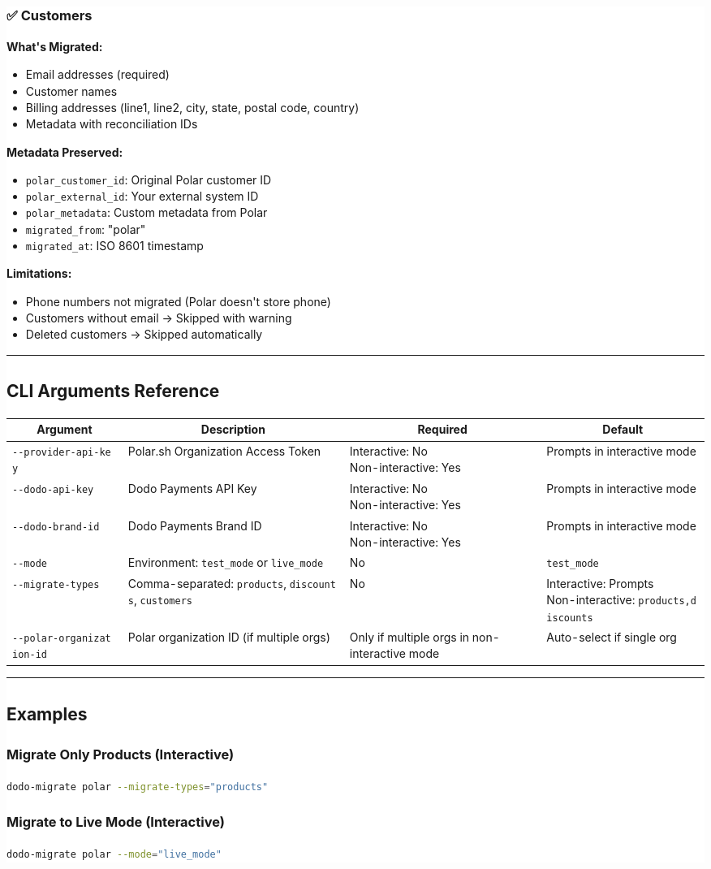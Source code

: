 ### ✅ Customers

**What's Migrated:**
- Email addresses (required)
- Customer names
- Billing addresses (line1, line2, city, state, postal code, country)
- Metadata with reconciliation IDs

**Metadata Preserved:**
- `polar_customer_id`: Original Polar customer ID
- `polar_external_id`: Your external system ID
- `polar_metadata`: Custom metadata from Polar
- `migrated_from`: "polar"
- `migrated_at`: ISO 8601 timestamp

**Limitations:**
- Phone numbers not migrated (Polar doesn't store phone)
- Customers without email → Skipped with warning
- Deleted customers → Skipped automatically

---

## CLI Arguments Reference

| Argument | Description | Required | Default |
|----------|-------------|----------|---------|
| `--provider-api-key` | Polar.sh Organization Access Token | Interactive: No<br>Non-interactive: Yes | Prompts in interactive mode |
| `--dodo-api-key` | Dodo Payments API Key | Interactive: No<br>Non-interactive: Yes | Prompts in interactive mode |
| `--dodo-brand-id` | Dodo Payments Brand ID | Interactive: No<br>Non-interactive: Yes | Prompts in interactive mode |
| `--mode` | Environment: `test_mode` or `live_mode` | No | `test_mode` |
| `--migrate-types` | Comma-separated: `products`, `discounts`, `customers` | No | Interactive: Prompts<br>Non-interactive: `products,discounts` |
| `--polar-organization-id` | Polar organization ID (if multiple orgs) | Only if multiple orgs in non-interactive mode | Auto-select if single org |

---

## Examples

### Migrate Only Products (Interactive)

```bash
dodo-migrate polar --migrate-types="products"
```

### Migrate to Live Mode (Interactive)

```bash
dodo-migrate polar --mode="live_mode"
```
